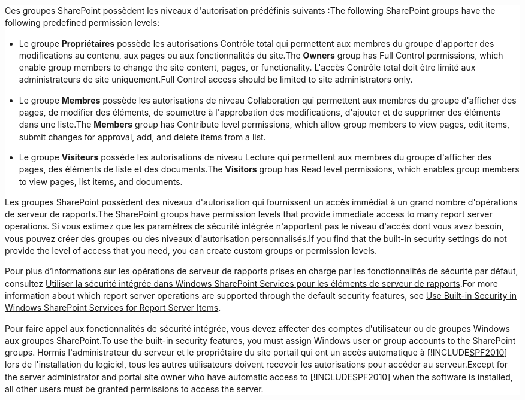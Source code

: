  <span data-ttu-id="e2a3e-143">Ces groupes SharePoint possèdent les niveaux d'autorisation prédéfinis suivants :</span><span class="sxs-lookup"><span data-stu-id="e2a3e-143">The following SharePoint groups have the following predefined permission levels:</span></span>  
  
-   <span data-ttu-id="e2a3e-144">Le groupe **Propriétaires** possède les autorisations Contrôle total qui permettent aux membres du groupe d'apporter des modifications au contenu, aux pages ou aux fonctionnalités du site.</span><span class="sxs-lookup"><span data-stu-id="e2a3e-144">The **Owners** group has Full Control permissions, which enable group members to change the site content, pages, or functionality.</span></span> <span data-ttu-id="e2a3e-145">L'accès Contrôle total doit être limité aux administrateurs de site uniquement.</span><span class="sxs-lookup"><span data-stu-id="e2a3e-145">Full Control access should be limited to site administrators only.</span></span>  
  
-   <span data-ttu-id="e2a3e-146">Le groupe **Membres** possède les autorisations de niveau Collaboration qui permettent aux membres du groupe d'afficher des pages, de modifier des éléments, de soumettre à l'approbation des modifications, d'ajouter et de supprimer des éléments dans une liste.</span><span class="sxs-lookup"><span data-stu-id="e2a3e-146">The **Members** group has Contribute level permissions, which allow group members to view pages, edit items, submit changes for approval, add, and delete items from a list.</span></span>  
  
-   <span data-ttu-id="e2a3e-147">Le groupe **Visiteurs** possède les autorisations de niveau Lecture qui permettent aux membres du groupe d'afficher des pages, des éléments de liste et des documents.</span><span class="sxs-lookup"><span data-stu-id="e2a3e-147">The **Visitors** group has Read level permissions, which enables group members to view pages, list items, and documents.</span></span>  
  
 <span data-ttu-id="e2a3e-148">Les groupes SharePoint possèdent des niveaux d'autorisation qui fournissent un accès immédiat à un grand nombre d'opérations de serveur de rapports.</span><span class="sxs-lookup"><span data-stu-id="e2a3e-148">The SharePoint groups have permission levels that provide immediate access to many report server operations.</span></span> <span data-ttu-id="e2a3e-149">Si vous estimez que les paramètres de sécurité intégrée n'apportent pas le niveau d'accès dont vous avez besoin, vous pouvez créer des groupes ou des niveaux d'autorisation personnalisés.</span><span class="sxs-lookup"><span data-stu-id="e2a3e-149">If you find that the built-in security settings do not provide the level of access that you need, you can create custom groups or permission levels.</span></span>  
  
 <span data-ttu-id="e2a3e-150">Pour plus d’informations sur les opérations de serveur de rapports prises en charge par les fonctionnalités de sécurité par défaut, consultez [Utiliser la sécurité intégrée dans Windows SharePoint Services pour les éléments de serveur de rapports](use-built-in-security-in-windows-sharepoint-services-for-report-server-items.md).</span><span class="sxs-lookup"><span data-stu-id="e2a3e-150">For more information about which report server operations are supported through the default security features, see [Use Built-in Security in Windows SharePoint Services for Report Server Items](use-built-in-security-in-windows-sharepoint-services-for-report-server-items.md).</span></span>  
  
 <span data-ttu-id="e2a3e-151">Pour faire appel aux fonctionnalités de sécurité intégrée, vous devez affecter des comptes d'utilisateur ou de groupes Windows aux groupes SharePoint.</span><span class="sxs-lookup"><span data-stu-id="e2a3e-151">To use the built-in security features, you must assign Windows user or group accounts to the SharePoint groups.</span></span> <span data-ttu-id="e2a3e-152">Hormis l'administrateur du serveur et le propriétaire du site portail qui ont un accès automatique à [!INCLUDE[SPF2010](../../includes/spf2010-md.md)] lors de l'installation du logiciel, tous les autres utilisateurs doivent recevoir les autorisations pour accéder au serveur.</span><span class="sxs-lookup"><span data-stu-id="e2a3e-152">Except for the server administrator and portal site owner who have automatic access to [!INCLUDE[SPF2010](../../includes/spf2010-md.md)] when the software is installed, all other users must be granted permissions to access the server.</span></span>  
  